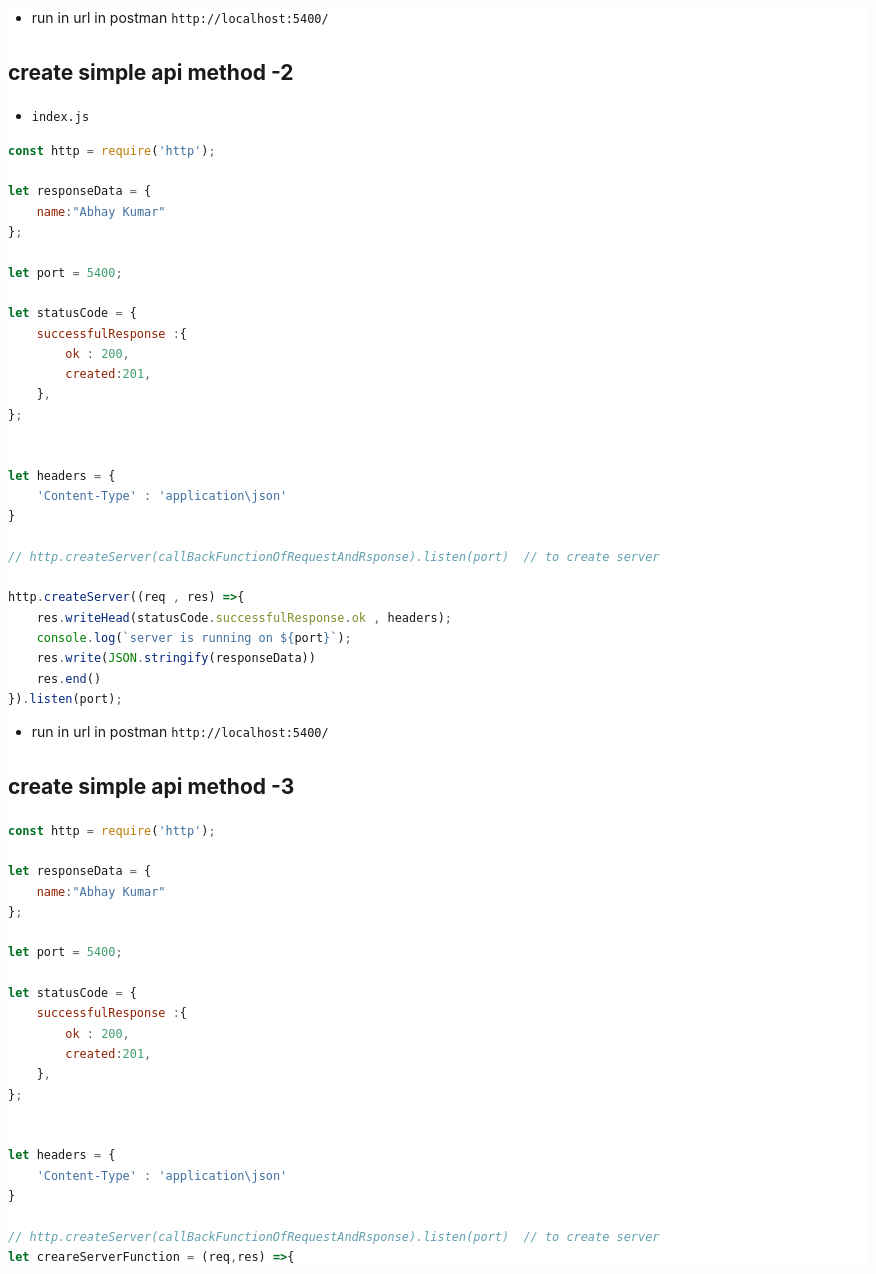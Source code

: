 * run in url in postman  `http://localhost:5400/`

## create simple api method -2

* `index.js`

```js
const http = require('http');

let responseData = {
    name:"Abhay Kumar"
}; 

let port = 5400;

let statusCode = {
    successfulResponse :{
        ok : 200,
        created:201,
    },
};


let headers = {
    'Content-Type' : 'application\json'
}

// http.createServer(callBackFunctionOfRequestAndRsponse).listen(port)  // to create server

http.createServer((req , res) =>{
    res.writeHead(statusCode.successfulResponse.ok , headers);
    console.log(`server is running on ${port}`);
    res.write(JSON.stringify(responseData))
    res.end()
}).listen(port);

```

* run in url in postman  `http://localhost:5400/`

## create simple api method -3

```js
const http = require('http');

let responseData = {
    name:"Abhay Kumar"
}; 

let port = 5400;

let statusCode = {
    successfulResponse :{
        ok : 200,
        created:201,
    },
};


let headers = {
    'Content-Type' : 'application\json'
}

// http.createServer(callBackFunctionOfRequestAndRsponse).listen(port)  // to create server
let creareServerFunction = (req,res) =>{
```